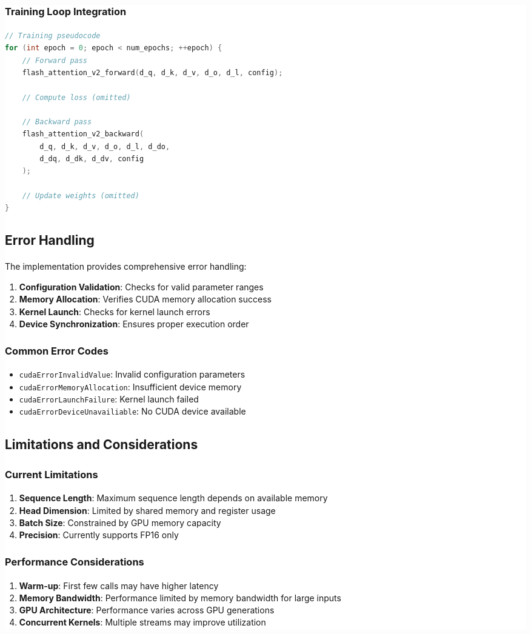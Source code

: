 ### Training Loop Integration

```cpp
// Training pseudocode
for (int epoch = 0; epoch < num_epochs; ++epoch) {
    // Forward pass
    flash_attention_v2_forward(d_q, d_k, d_v, d_o, d_l, config);
    
    // Compute loss (omitted)
    
    // Backward pass
    flash_attention_v2_backward(
        d_q, d_k, d_v, d_o, d_l, d_do, 
        d_dq, d_dk, d_dv, config
    );
    
    // Update weights (omitted)
}
```

## Error Handling

The implementation provides comprehensive error handling:

1. **Configuration Validation**: Checks for valid parameter ranges
2. **Memory Allocation**: Verifies CUDA memory allocation success
3. **Kernel Launch**: Checks for kernel launch errors
4. **Device Synchronization**: Ensures proper execution order

### Common Error Codes

- `cudaErrorInvalidValue`: Invalid configuration parameters
- `cudaErrorMemoryAllocation`: Insufficient device memory
- `cudaErrorLaunchFailure`: Kernel launch failed
- `cudaErrorDeviceUnavailiable`: No CUDA device available

## Limitations and Considerations

### Current Limitations

1. **Sequence Length**: Maximum sequence length depends on available memory
2. **Head Dimension**: Limited by shared memory and register usage
3. **Batch Size**: Constrained by GPU memory capacity
4. **Precision**: Currently supports FP16 only

### Performance Considerations

1. **Warm-up**: First few calls may have higher latency
2. **Memory Bandwidth**: Performance limited by memory bandwidth for large inputs
3. **GPU Architecture**: Performance varies across GPU generations
4. **Concurrent Kernels**: Multiple streams may improve utilization

